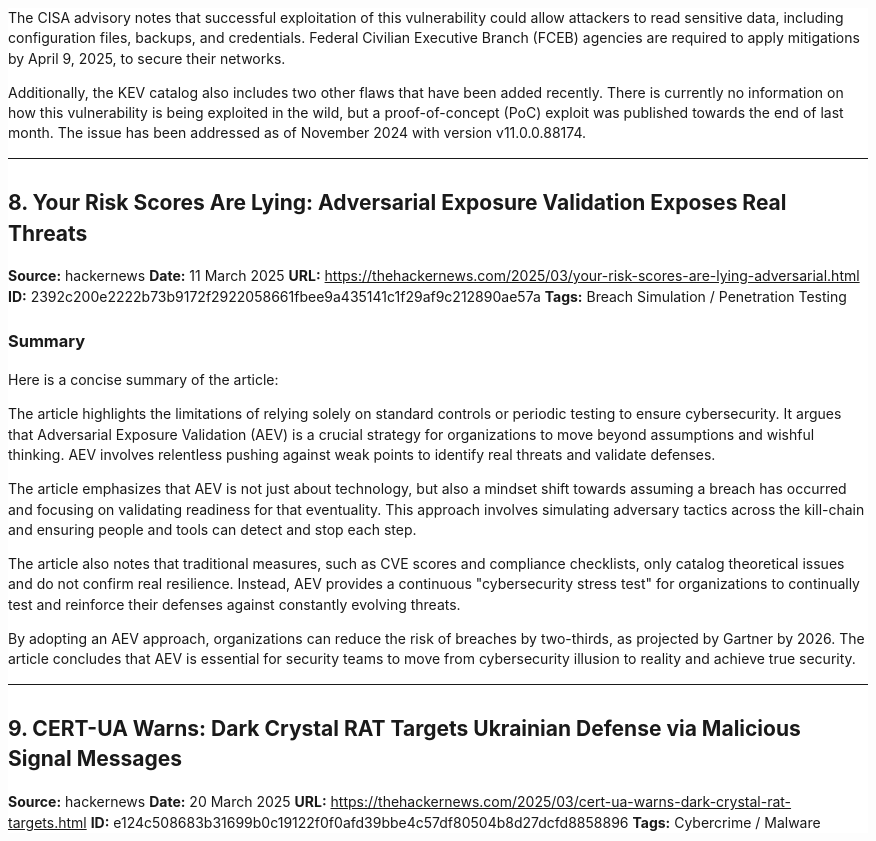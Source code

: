 The CISA advisory notes that successful exploitation of this vulnerability could allow attackers to read sensitive data, including configuration files, backups, and credentials. Federal Civilian Executive Branch (FCEB) agencies are required to apply mitigations by April 9, 2025, to secure their networks.

Additionally, the KEV catalog also includes two other flaws that have been added recently. There is currently no information on how this vulnerability is being exploited in the wild, but a proof-of-concept (PoC) exploit was published towards the end of last month. The issue has been addressed as of November 2024 with version v11.0.0.88174.

---

## 8. Your Risk Scores Are Lying: Adversarial Exposure Validation Exposes Real Threats

**Source:** hackernews
**Date:** 11 March 2025
**URL:** https://thehackernews.com/2025/03/your-risk-scores-are-lying-adversarial.html
**ID:** 2392c200e2222b73b9172f2922058661fbee9a435141c1f29af9c212890ae57a
**Tags:** Breach Simulation / Penetration Testing

### Summary

Here is a concise summary of the article:

The article highlights the limitations of relying solely on standard controls or periodic testing to ensure cybersecurity. It argues that Adversarial Exposure Validation (AEV) is a crucial strategy for organizations to move beyond assumptions and wishful thinking. AEV involves relentless pushing against weak points to identify real threats and validate defenses.

The article emphasizes that AEV is not just about technology, but also a mindset shift towards assuming a breach has occurred and focusing on validating readiness for that eventuality. This approach involves simulating adversary tactics across the kill-chain and ensuring people and tools can detect and stop each step.

The article also notes that traditional measures, such as CVE scores and compliance checklists, only catalog theoretical issues and do not confirm real resilience. Instead, AEV provides a continuous "cybersecurity stress test" for organizations to continually test and reinforce their defenses against constantly evolving threats.

By adopting an AEV approach, organizations can reduce the risk of breaches by two-thirds, as projected by Gartner by 2026. The article concludes that AEV is essential for security teams to move from cybersecurity illusion to reality and achieve true security.

---

## 9. CERT-UA Warns: Dark Crystal RAT Targets Ukrainian Defense via Malicious Signal Messages

**Source:** hackernews
**Date:** 20 March 2025
**URL:** https://thehackernews.com/2025/03/cert-ua-warns-dark-crystal-rat-targets.html
**ID:** e124c508683b31699b0c19122f0f0afd39bbe4c57df80504b8d27dcfd8858896
**Tags:** Cybercrime / Malware
